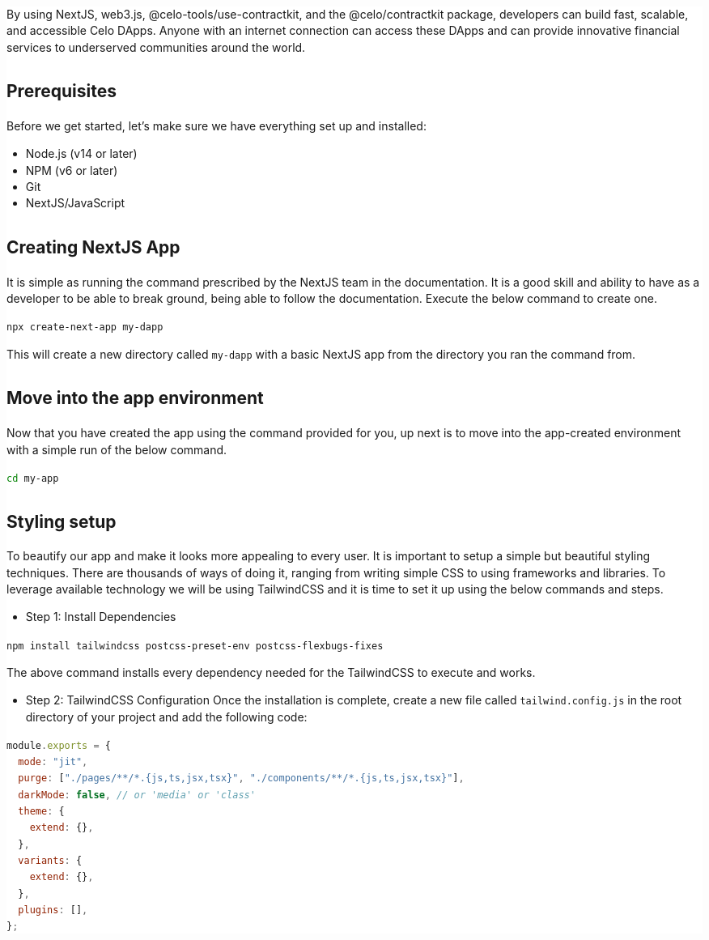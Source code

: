 By using NextJS, web3.js, @celo-tools/use-contractkit, and the @celo/contractkit package, developers can build fast, scalable, and accessible Celo DApps. Anyone with an internet connection can access these DApps and can provide innovative financial services to underserved communities around the world.

## Prerequisites

Before we get started, let’s make sure we have everything set up and installed:

- Node.js (v14 or later)
- NPM (v6 or later)
- Git
- NextJS/JavaScript

## Creating NextJS App

It is simple as running the command prescribed by the NextJS team in the documentation. It is a good skill and ability to have as a developer to be able to break ground, being able to follow the documentation. Execute the below command to create one.

```bash
npx create-next-app my-dapp
```

This will create a new directory called `my-dapp` with a basic NextJS app from the directory you ran the command from.

## Move into the app environment

Now that you have created the app using the command provided for you, up next is to move into the app-created environment with a simple run of the below command.

```bash
cd my-app
```

## Styling setup

To beautify our app and make it looks more appealing to every user. It is important to setup a simple but beautiful styling techniques. There are thousands of ways of doing it, ranging from writing simple CSS to using frameworks and libraries. To leverage available technology we will be using TailwindCSS and it is time to set it up using the below commands and steps.

- Step 1: Install Dependencies

```bash
npm install tailwindcss postcss-preset-env postcss-flexbugs-fixes
```

The above command installs every dependency needed for the TailwindCSS to execute and works.

- Step 2: TailwindCSS Configuration
  Once the installation is complete, create a new file called `tailwind.config.js` in the root directory of your project and add the following code:

```javascript
module.exports = {
  mode: "jit",
  purge: ["./pages/**/*.{js,ts,jsx,tsx}", "./components/**/*.{js,ts,jsx,tsx}"],
  darkMode: false, // or 'media' or 'class'
  theme: {
    extend: {},
  },
  variants: {
    extend: {},
  },
  plugins: [],
};
```